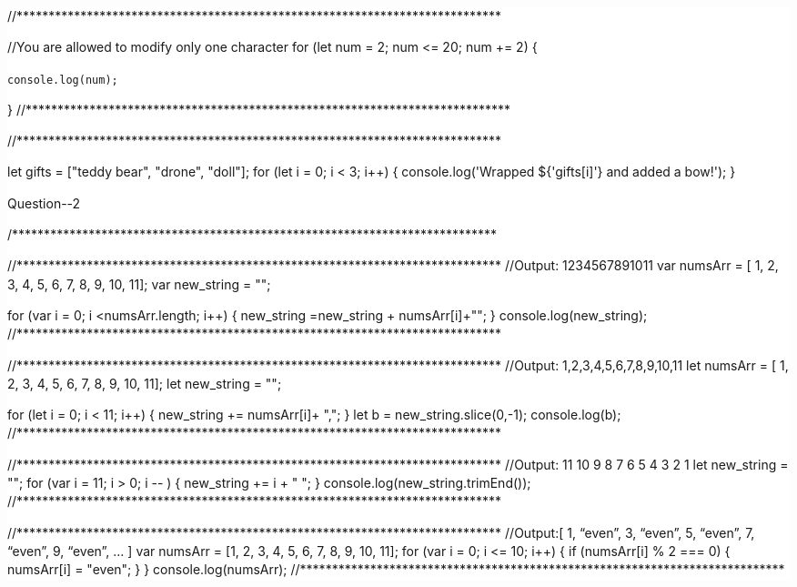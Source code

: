 //****************************************************************************

//You are allowed to modify only one character 
for (let num = 2; num <= 20; num += 2) {
    
    console.log(num);
  }
//****************************************************************************

//****************************************************************************

let gifts = ["teddy bear", "drone", "doll"];
for (let i = 0; i < 3; i++) {
  console.log('Wrapped ${'gifts[i]'} and added a bow!');
}



Question--2

/****************************************************************************

//****************************************************************************
//Output: 1234567891011
var numsArr = [ 1, 2, 3, 4, 5, 6, 7, 8, 9, 10, 11];
var new_string = "";
 
for (var i = 0; i <numsArr.length; i++) {
 new_string =new_string + numsArr[i]+"";
}
console.log(new_string);
//****************************************************************************

//****************************************************************************
//Output: 1,2,3,4,5,6,7,8,9,10,11
let numsArr = [ 1, 2, 3, 4, 5, 6, 7, 8, 9, 10, 11];
let new_string = "";
 
for (let i = 0; i < 11; i++) {
 new_string += numsArr[i]+ ",";
}
let b = new_string.slice(0,-1);
console.log(b);
//****************************************************************************

//****************************************************************************
//Output: 11 10 9 8 7 6 5 4 3 2 1
let new_string = "";
for (var i = 11; i > 0; i -- ) {
 new_string += i + " ";
}
console.log(new_string.trimEnd());
//****************************************************************************

//****************************************************************************
//Output:[ 1, “even”, 3, “even”, 5, “even”, 7, “even”, 9, “even”, … ]
var numsArr = [1, 2, 3, 4, 5, 6, 7, 8, 9, 10, 11];
for (var i = 0; i <= 10; i++) {
  if (numsArr[i] % 2 === 0) {
    numsArr[i] = "even";
  }
}
console.log(numsArr);
//****************************************************************************
